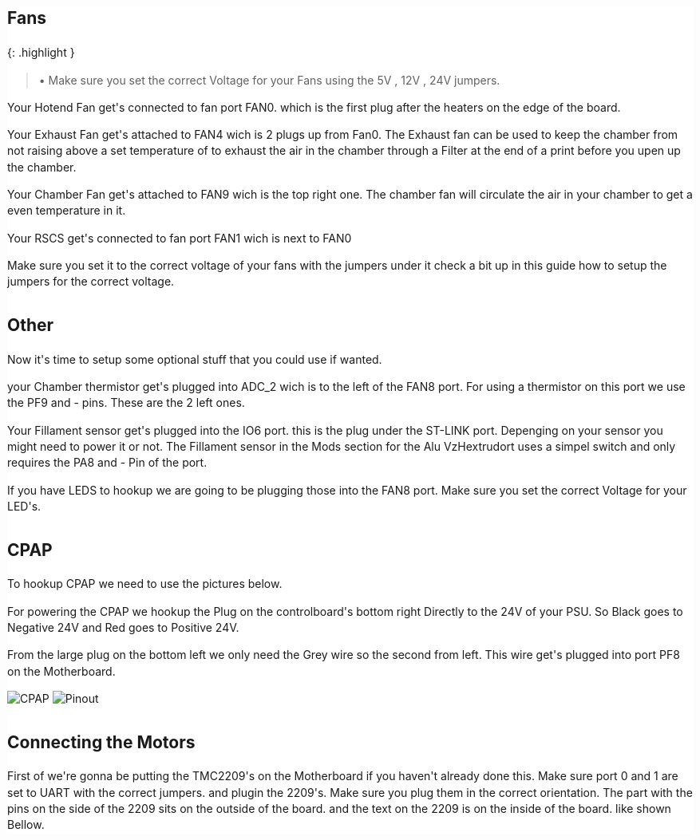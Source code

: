 ## Fans

{: .highlight }
> &#8226; Make sure you set the correct Voltage for your Fans using the 5V , 12V , 24V jumpers.

Your Hotend Fan get's connected to fan port FAN0. which is the first plug after the heaters on the edge of the board. 

Your Exhaust Fan get's attached to FAN4 wich is 2 plugs up from Fan0. The Exhaust fan can be used to keep the chamber from not raising above a set temperature of to exhaust the air in the chamber through a Filter at the end of a print before you upen up the chamber.

Your Chamber Fan get's attached to FAN9 wich is the top right one. The chamber fan will circulate the air in your chamber to get a even temperature in it.

Your RSCS get's connected to fan port FAN1 wich is next to FAN0

Make sure you set it to the correct voltage of your fans with the jumpers under it check a bit up in this guide how to setup the jumpers for the correct voltage.

## Other

Now it's time to setup some optional stuff that you could use if wanted.

your Chamber thermistor get's plugged into ADC_2 wich is to the left of the FAN8 port. For using a thermistor on this port we use the PF9 and - pins. These are the 2 left ones.

Your Fillament sensor get's plugged into the IO6 port. this is the plug under the ST-LINK port. Depenging on your sensor you might need to power it or not. The Fillament sensor in the Mods section for the Alu VzHextrudort uses a simpel switch and only requires the PA8 and - Pin of the port.

If you have LEDS to hookup we are going to be plugging those into the FAN8 port. Make sure you set the correct Voltage for your LED's.

## CPAP

To hookup CPAP we need to use the pictures below.

For powering the CPAP we hookup the Plug on the controlboard's bottom right Directly to the 24V of your PSU. So Black goes to Negative 24V and Red goes to Positive 24V.

From the large plug on the bottom left we only need the Grey wire so the second from left. This wire get's plugged into port PF8 on the Motherboard. 

![CPAP](../../assets/images/manual/vz235_printed/electronics/CPAP.png)
![Pinout](../../assets/images/manual/vz235_printed/electronics/CPAP_Hookup.png)

## Connecting the Motors

First of we're gonna be putting the TMC2209's on the Motherboard if you haven't already done this. Make sure port 0 and 1 are set to UART with the correct jumpers. and plugin the 2209's. Make sure you plug them in the correct orientation. The part with the pins on the side of the 2209 sits on the outside of the board. and the text on the 2209 is on the inside of the board. like shown Bellow.
